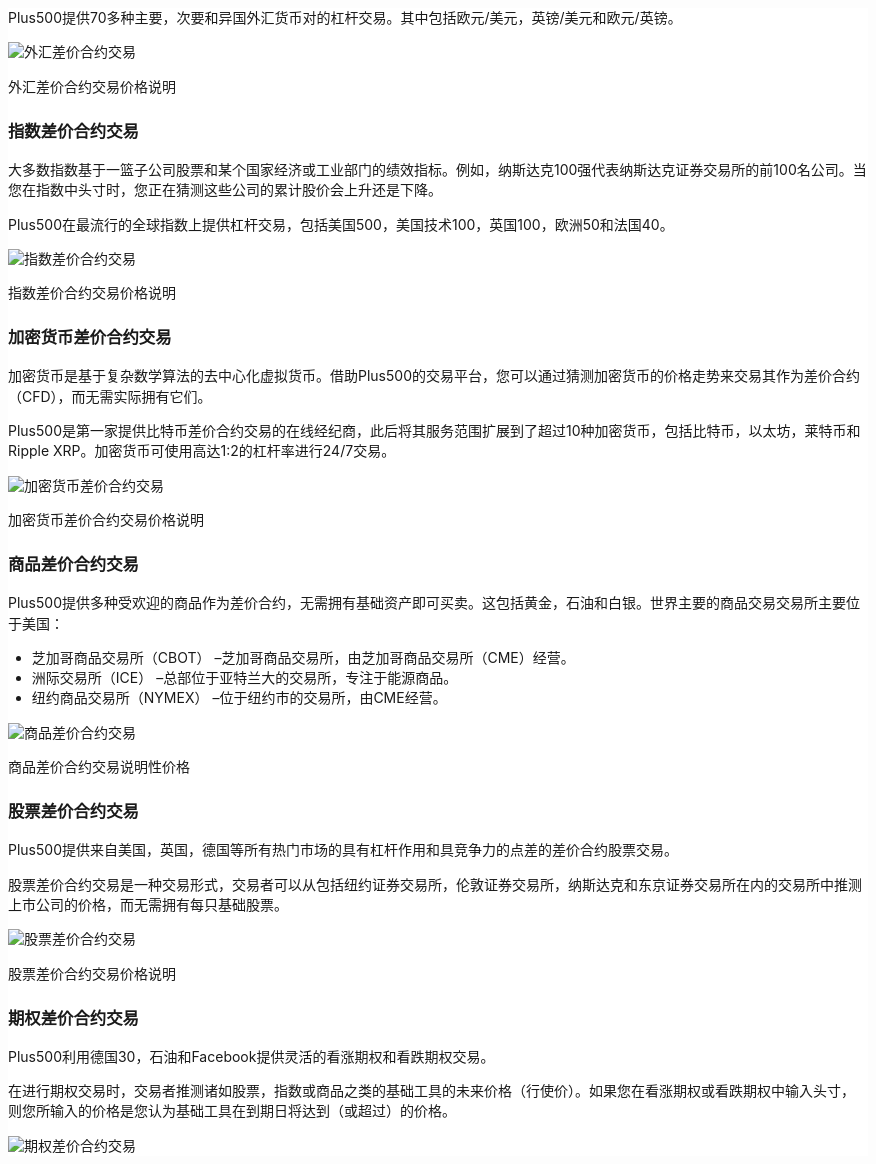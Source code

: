 Plus500提供70多种主要，次要和异国外汇货币对的杠杆交易。其中包括欧元/美元，英镑/美元和欧元/英镑。

![外汇差价合约交易](https://cdn.fendou.la/funstoutiao/2020/11/Plus500-Forex-CFD-Trading.png "外汇差价合约交易")

外汇差价合约交易价格说明

### 指数差价合约交易

大多数指数基于一篮子公司股票和某个国家经济或工业部门的绩效指标。例如，纳斯达克100强代表纳斯达克证券交易所的前100名公司。当您在指数中头寸时，您正在猜测这些公司的累计股价会上升还是下降。

Plus500在最流行的全球指数上提供杠杆交易，包括美国500，美国技术100，英国100，欧洲50和法国40。

![指数差价合约交易](https://cdn.fendou.la/funstoutiao/2020/11/Plus500-Index-CFD-Trading.png "指数差价合约交易")

指数差价合约交易价格说明

### 加密货币差价合约交易

加密货币是基于复杂数学算法的去中心化虚拟货币。借助Plus500的交易平台，您可以通过猜测加密货币的价格走势来交易其作为差价合约（CFD），而无需实际拥有它们。

Plus500是第一家提供比特币差价合约交易的在线经纪商，此后将其服务范围扩展到了超过10种加密货币，包括比特币，以太坊，莱特币和Ripple XRP。加密货币可使用高达1:2的杠杆率进行24/7交易。

![加密货币差价合约交易](https://cdn.fendou.la/funstoutiao/2020/11/Plus500-Cryptocurrency-CFD-Trading.png "加密货币差价合约交易")

加密货币差价合约交易价格说明

### 商品差价合约交易

Plus500提供多种受欢迎的商品作为差价合约，无需拥有基础资产即可买卖。这包括黄金，石油和白银。世界主要的商品交易交易所主要位于美国：

- 芝加哥商品交易所（CBOT） –芝加哥商品交易所，由芝加哥商品交易所（CME）经营。
- 洲际交易所（ICE） –总部位于亚特兰大的交易所，专注于能源商品。
- 纽约商品交易所（NYMEX） –位于纽约市的交易所，由CME经营。

![商品差价合约交易](https://cdn.fendou.la/funstoutiao/2020/11/Plus500-Commodities-CFD-Trading.png "商品差价合约交易")

商品差价合约交易说明性价格

### 股票差价合约交易

Plus500提供来自美国，英国，德国等所有热门市场的具有杠杆作用和具竞争力的点差的差价合约股票交易。

股票差价合约交易是一种交易形式，交易者可以从包括纽约证券交易所，伦敦证券交易所，纳斯达克和东京证券交易所在内的交易所中推测上市公司的价格，而无需拥有每只基础股票。

![股票差价合约交易](https://cdn.fendou.la/funstoutiao/2020/11/Plus500-Stocks-CFD-Trading.png "股票差价合约交易")

股票差价合约交易价格说明

### 期权差价合约交易

Plus500利用德国30，石油和Facebook提供灵活的看涨期权和看跌期权交易。

在进行期权交易时，交易者推测诸如股票，指数或商品之类的基础工具的未来价格（行使价）。如果您在看涨期权或看跌期权中输入头寸，则您所输入的价格是您认为基础工具在到期日将达到（或超过）的价格。

![期权差价合约交易](https://cdn.fendou.la/funstoutiao/2020/11/Plus500-Options-CFD-Trading.png "期权差价合约交易")
